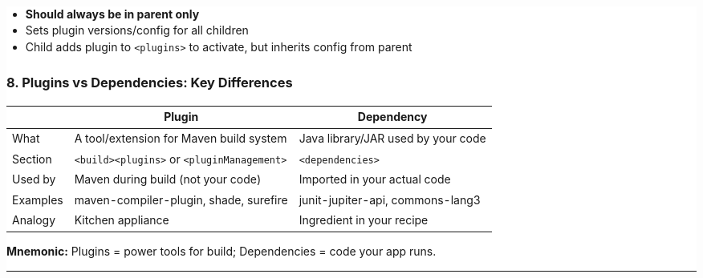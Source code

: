 - **Should always be in parent only**
- Sets plugin versions/config for all children
- Child adds plugin to `<plugins>` to activate, but inherits config from parent

### 8. Plugins vs Dependencies: Key Differences

|          | **Plugin**                                 | **Dependency**                     |
|----------|--------------------------------------------|------------------------------------|
| What     | A tool/extension for Maven build system    | Java library/JAR used by your code |
| Section  | `<build><plugins>` or `<pluginManagement>` | `<dependencies>`                   |
| Used by  | Maven during build (not your code)         | Imported in your actual code       |
| Examples | maven-compiler-plugin, shade, surefire     | junit-jupiter-api, commons-lang3   |
| Analogy  | Kitchen appliance                          | Ingredient in your recipe          |

**Mnemonic:** Plugins = power tools for build; Dependencies = code your app runs.

---
